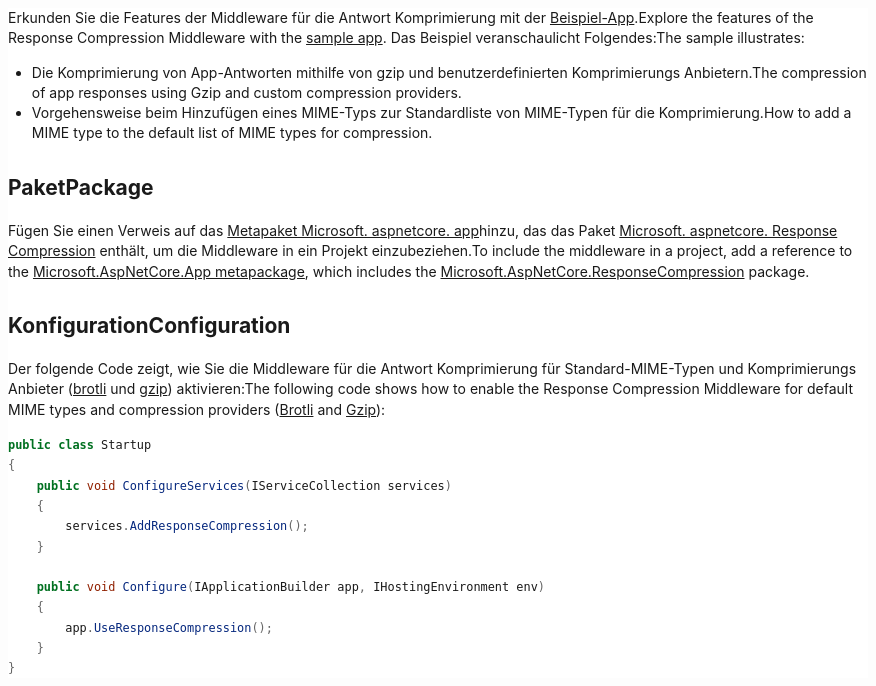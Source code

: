 <span data-ttu-id="5c6a3-339">Erkunden Sie die Features der Middleware für die Antwort Komprimierung mit der [Beispiel-App](https://github.com/aspnet/AspNetCore.Docs/tree/master/aspnetcore/performance/response-compression/samples).</span><span class="sxs-lookup"><span data-stu-id="5c6a3-339">Explore the features of the Response Compression Middleware with the [sample app](https://github.com/aspnet/AspNetCore.Docs/tree/master/aspnetcore/performance/response-compression/samples).</span></span> <span data-ttu-id="5c6a3-340">Das Beispiel veranschaulicht Folgendes:</span><span class="sxs-lookup"><span data-stu-id="5c6a3-340">The sample illustrates:</span></span>

* <span data-ttu-id="5c6a3-341">Die Komprimierung von App-Antworten mithilfe von gzip und benutzerdefinierten Komprimierungs Anbietern.</span><span class="sxs-lookup"><span data-stu-id="5c6a3-341">The compression of app responses using Gzip and custom compression providers.</span></span>
* <span data-ttu-id="5c6a3-342">Vorgehensweise beim Hinzufügen eines MIME-Typs zur Standardliste von MIME-Typen für die Komprimierung.</span><span class="sxs-lookup"><span data-stu-id="5c6a3-342">How to add a MIME type to the default list of MIME types for compression.</span></span>

## <a name="package"></a><span data-ttu-id="5c6a3-343">Paket</span><span class="sxs-lookup"><span data-stu-id="5c6a3-343">Package</span></span>

<span data-ttu-id="5c6a3-344">Fügen Sie einen Verweis auf das [Metapaket Microsoft. aspnetcore. app](xref:fundamentals/metapackage-app)hinzu, das das Paket [Microsoft. aspnetcore. Response Compression](https://www.nuget.org/packages/Microsoft.AspNetCore.ResponseCompression/) enthält, um die Middleware in ein Projekt einzubeziehen.</span><span class="sxs-lookup"><span data-stu-id="5c6a3-344">To include the middleware in a project, add a reference to the [Microsoft.AspNetCore.App metapackage](xref:fundamentals/metapackage-app), which includes the [Microsoft.AspNetCore.ResponseCompression](https://www.nuget.org/packages/Microsoft.AspNetCore.ResponseCompression/) package.</span></span>

## <a name="configuration"></a><span data-ttu-id="5c6a3-345">Konfiguration</span><span class="sxs-lookup"><span data-stu-id="5c6a3-345">Configuration</span></span>

<span data-ttu-id="5c6a3-346">Der folgende Code zeigt, wie Sie die Middleware für die Antwort Komprimierung für Standard-MIME-Typen und Komprimierungs Anbieter ([brotli](#brotli-compression-provider) und [gzip](#gzip-compression-provider)) aktivieren:</span><span class="sxs-lookup"><span data-stu-id="5c6a3-346">The following code shows how to enable the Response Compression Middleware for default MIME types and compression providers ([Brotli](#brotli-compression-provider) and [Gzip](#gzip-compression-provider)):</span></span>

```csharp
public class Startup
{
    public void ConfigureServices(IServiceCollection services)
    {
        services.AddResponseCompression();
    }

    public void Configure(IApplicationBuilder app, IHostingEnvironment env)
    {
        app.UseResponseCompression();
    }
}
```
